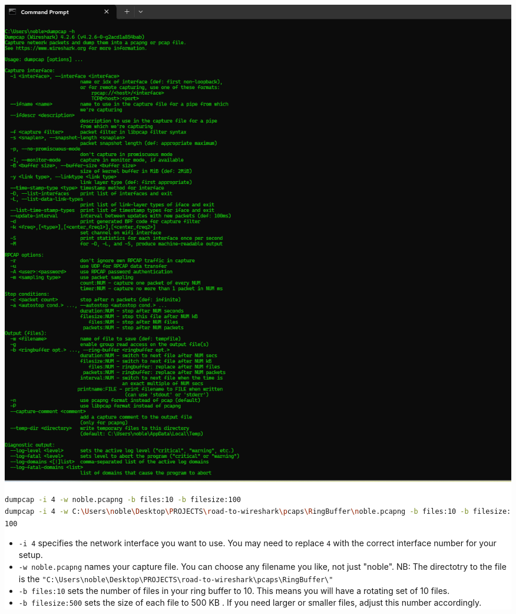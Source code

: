 ![dampcaphelp](images/007_Dumpaph.png)
```sh
dumpcap -i 4 -w noble.pcapng -b files:10 -b filesize:100
dumpcap -i 4 -w C:\Users\noble\Desktop\PROJECTS\road-to-wireshark\pcaps\RingBuffer\noble.pcapng -b files:10 -b filesize:100
```

- `-i 4` specifies the network interface you want to use. You may need to replace `4` with the correct interface number for your setup.
- `-w noble.pcapng` names your capture file. You can choose any filename you like, not just "noble". NB: The directotry to the file is the `"C:\Users\noble\Desktop\PROJECTS\road-to-wireshark\pcaps\RingBuffer\"`
- `-b files:10` sets the number of files in your ring buffer to 10. This means you will have a rotating set of 10 files.
- `-b filesize:500` sets the size of each file to 500 KB . If you need larger or smaller files, adjust this number accordingly.
